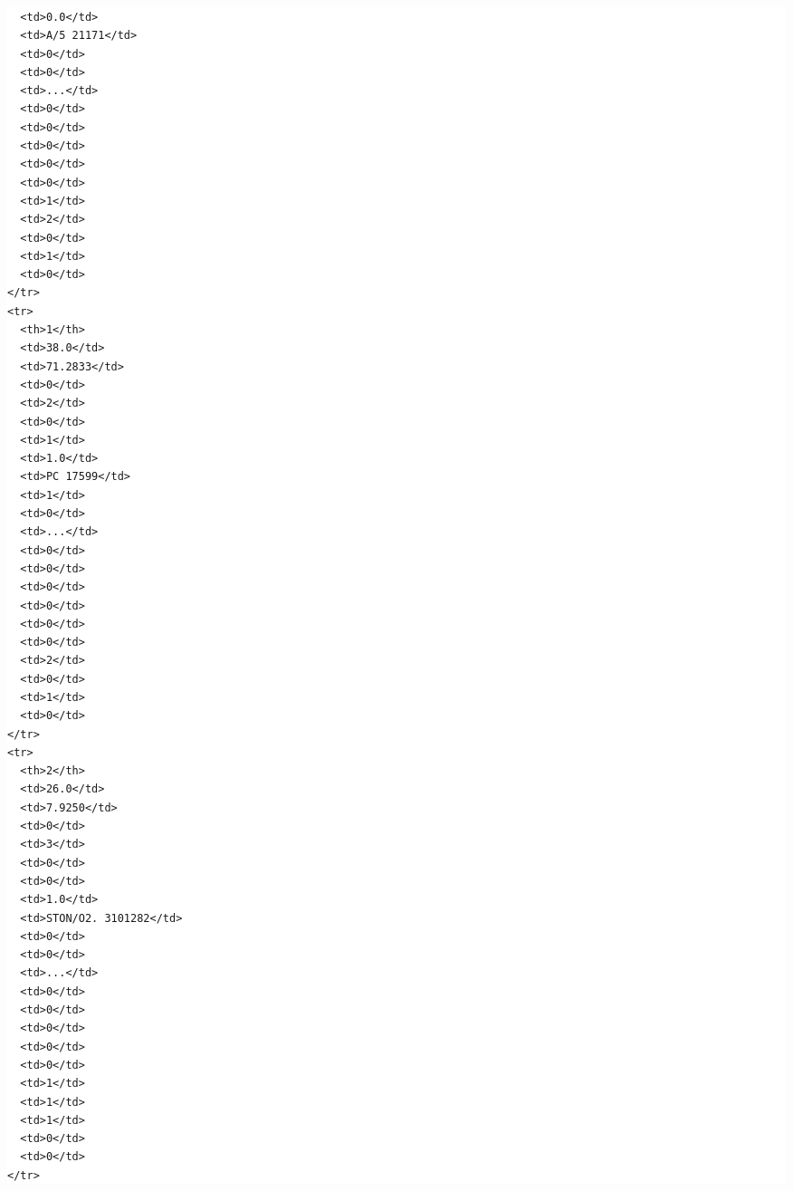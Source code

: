       <td>0.0</td>
      <td>A/5 21171</td>
      <td>0</td>
      <td>0</td>
      <td>...</td>
      <td>0</td>
      <td>0</td>
      <td>0</td>
      <td>0</td>
      <td>0</td>
      <td>1</td>
      <td>2</td>
      <td>0</td>
      <td>1</td>
      <td>0</td>
    </tr>
    <tr>
      <th>1</th>
      <td>38.0</td>
      <td>71.2833</td>
      <td>0</td>
      <td>2</td>
      <td>0</td>
      <td>1</td>
      <td>1.0</td>
      <td>PC 17599</td>
      <td>1</td>
      <td>0</td>
      <td>...</td>
      <td>0</td>
      <td>0</td>
      <td>0</td>
      <td>0</td>
      <td>0</td>
      <td>0</td>
      <td>2</td>
      <td>0</td>
      <td>1</td>
      <td>0</td>
    </tr>
    <tr>
      <th>2</th>
      <td>26.0</td>
      <td>7.9250</td>
      <td>0</td>
      <td>3</td>
      <td>0</td>
      <td>0</td>
      <td>1.0</td>
      <td>STON/O2. 3101282</td>
      <td>0</td>
      <td>0</td>
      <td>...</td>
      <td>0</td>
      <td>0</td>
      <td>0</td>
      <td>0</td>
      <td>0</td>
      <td>1</td>
      <td>1</td>
      <td>1</td>
      <td>0</td>
      <td>0</td>
    </tr>